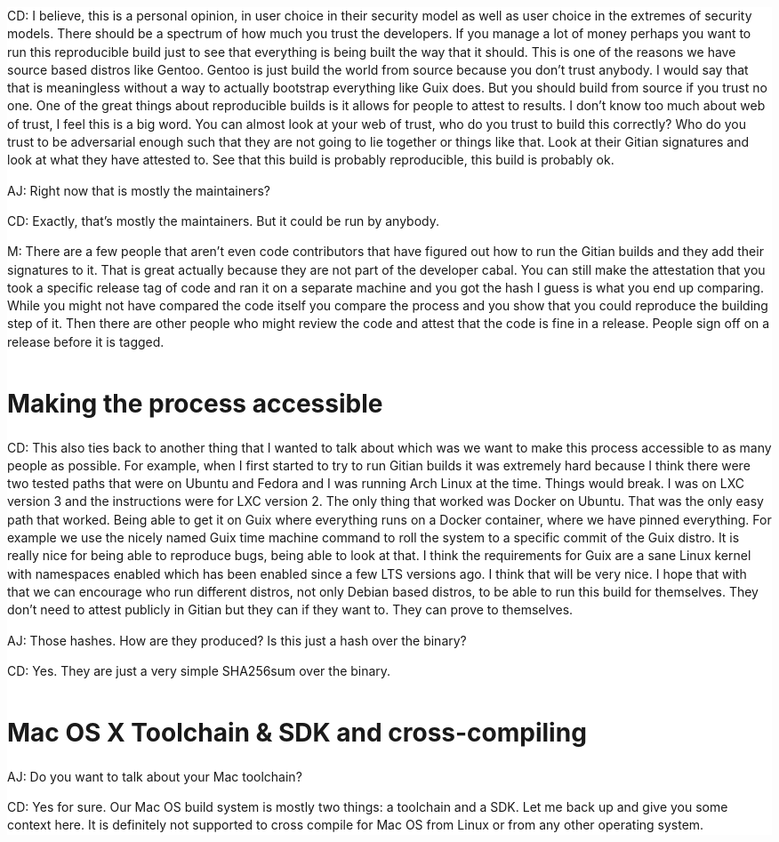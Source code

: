 CD: I believe, this is a personal opinion, in user choice in their security model as well as user choice in the extremes of security models. There should be a spectrum of how much you trust the developers. If you manage a lot of money perhaps you want to run this reproducible build just to see that everything is being built the way that it should. This is one of the reasons we have source based distros like Gentoo. Gentoo is just build the world from source because you don’t trust anybody. I would say that that is meaningless without a way to actually bootstrap everything like Guix does. But you should build from source if you trust no one. One of the great things about reproducible builds is it allows for people to attest to results. I don’t know too much about web of trust, I feel this is a big word. You can almost look at your web of trust, who do you trust to build this correctly? Who do you trust to be adversarial enough such that they are not going to lie together or things like that. Look at their Gitian signatures and look at what they have attested to. See that this build is probably reproducible, this build is probably ok.

AJ: Right now that is mostly the maintainers?

CD: Exactly, that’s mostly the maintainers. But it could be run by anybody.

M: There are a few people that aren’t even code contributors that have figured out how to run the Gitian builds and they add their signatures to it. That is great actually because they are not part of the developer cabal. You can still make the attestation that you took a specific release tag of code and ran it on a separate machine and you got the hash I guess is what you end up comparing. While you might not have compared the code itself you compare the process and you show that you could reproduce the building step of it. Then there are other people who might review the code and attest that the code is fine in a release. People sign off on a release before it is tagged.

# Making the process accessible

CD: This also ties back to another thing that I wanted to talk about which was we want to make this process accessible to as many people as possible. For example, when I first started to try to run Gitian builds it was extremely hard because I think there were two tested paths that were on Ubuntu and Fedora and I was running Arch Linux at the time. Things would break. I was on LXC version 3 and the instructions were for LXC version 2. The only thing that worked was Docker on Ubuntu. That was the only easy path that worked. Being able to get it on Guix where everything runs on a Docker container, where we have pinned everything. For example we use the nicely named Guix time machine command to roll the system to a specific commit of the Guix distro. It is really nice for being able to reproduce bugs, being able to look at that. I think the requirements for Guix are a sane Linux kernel with namespaces enabled which has been enabled since a few LTS versions ago. I think that will be very nice. I hope that with that we can encourage who run different distros, not only Debian based distros, to be able to run this build for themselves. They don’t need to attest publicly in Gitian but they can if they want to. They can prove to themselves.

AJ: Those hashes. How are they produced? Is this just a hash over the binary?

CD: Yes. They are just a very simple SHA256sum over the binary. 

# Mac OS X Toolchain & SDK and cross-compiling

AJ: Do you want to talk about your Mac toolchain?

CD: Yes for sure. Our Mac OS build system is mostly two things: a toolchain and a SDK. Let me back up and give you some context here. It is definitely not supported to cross compile for Mac OS from Linux or from any other operating system. 
